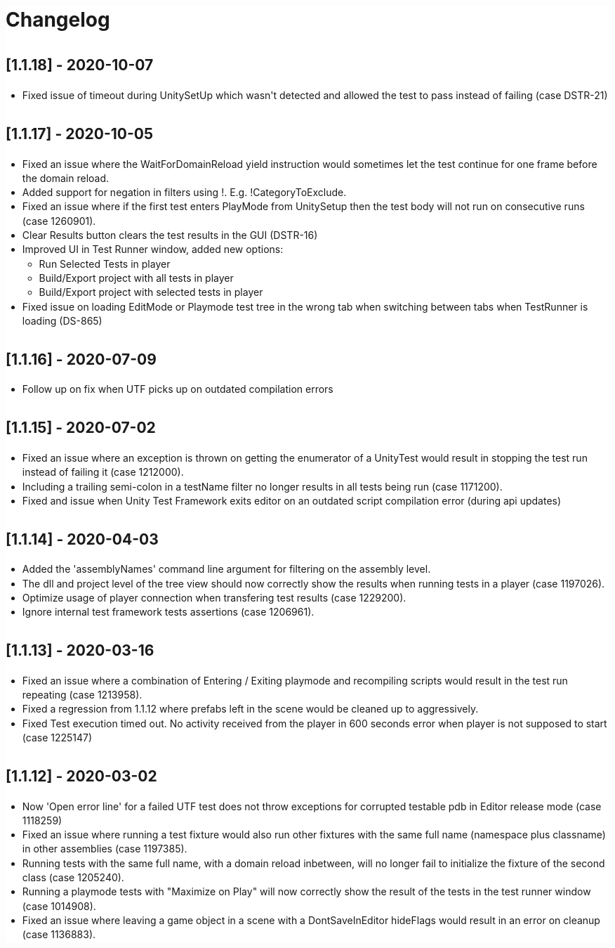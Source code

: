 # Changelog
## [1.1.18] - 2020-10-07
- Fixed issue of timeout during UnitySetUp which wasn't detected and allowed the test to pass instead of failing (case DSTR-21)

## [1.1.17] - 2020-10-05
- Fixed an issue where the WaitForDomainReload yield instruction would sometimes let the test continue for one frame before the domain reload.
- Added support for negation in filters using !. E.g. !CategoryToExclude.
- Fixed an issue where if the first test enters PlayMode from UnitySetup then the test body will not run on consecutive runs (case 1260901). 
- Clear Results button clears the test results in the GUI (DSTR-16)
- Improved UI in Test Runner window, added new options:
	- Run Selected Tests in player
	- Build/Export project with all tests in player
	- Build/Export project with selected tests in player
- Fixed issue on loading EditMode or Playmode test tree in the wrong tab when switching between tabs when TestRunner is loading (DS-865)

## [1.1.16] - 2020-07-09
- Follow up on fix when UTF picks up on outdated compilation errors

## [1.1.15] - 2020-07-02
- Fixed an issue where an exception is thrown on getting the enumerator of a UnityTest would result in stopping the test run instead of failing it (case 1212000).
- Including a trailing semi-colon in a testName filter no longer results in all tests being run (case 1171200).
- Fixed and issue when Unity Test Framework exits editor on an outdated script compilation error (during api updates)

## [1.1.14] - 2020-04-03
- Added the 'assemblyNames' command line argument for filtering on the assembly level.
- The dll and project level of the tree view should now correctly show the results when running tests in a player (case 1197026).
- Optimize usage of player connection when transfering test results (case 1229200).
- Ignore internal test framework tests assertions (case 1206961).

## [1.1.13] - 2020-03-16
- Fixed an issue where a combination of Entering / Exiting playmode and recompiling scripts would result in the test run repeating (case 1213958).
- Fixed a regression from 1.1.12 where prefabs left in the scene would be cleaned up to aggressively.
- Fixed Test execution timed out. No activity received from the player in 600 seconds error when player is not supposed to start (case 1225147)

## [1.1.12] - 2020-03-02
- Now 'Open error line' for a failed UTF test does not throw exceptions for corrupted testable pdb in Editor release mode (case 1118259)
- Fixed an issue where running a test fixture would also run other fixtures with the same full name (namespace plus classname) in other assemblies (case 1197385).
- Running tests with the same full name, with a domain reload inbetween, will no longer fail to initialize the fixture of the second class (case 1205240).
- Running a playmode tests with "Maximize on Play" will now correctly show the result of the tests in the test runner window (case 1014908).
- Fixed an issue where leaving a game object in a scene with a DontSaveInEditor hideFlags would result in an error on cleanup (case 1136883).